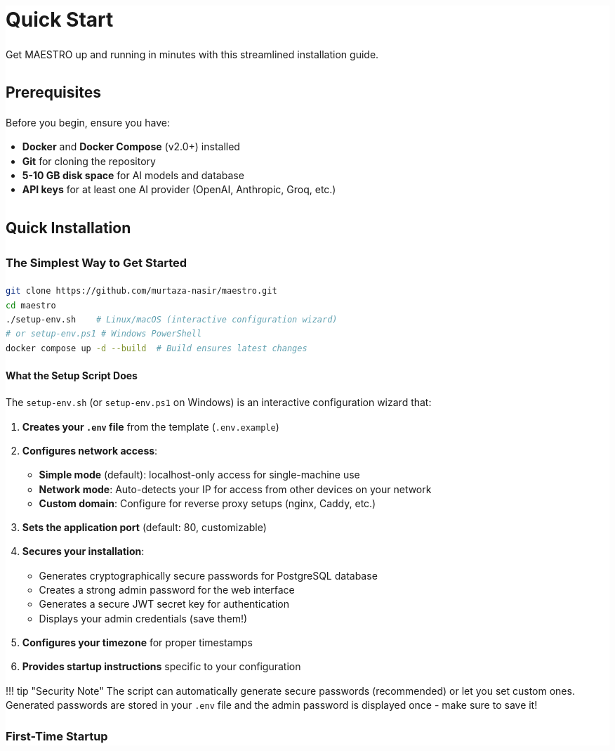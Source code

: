 # Quick Start

Get MAESTRO up and running in minutes with this streamlined installation guide.

## Prerequisites

Before you begin, ensure you have:

- **Docker** and **Docker Compose** (v2.0+) installed
- **Git** for cloning the repository
- **5-10 GB disk space** for AI models and database
- **API keys** for at least one AI provider (OpenAI, Anthropic, Groq, etc.)

## Quick Installation

### The Simplest Way to Get Started

```bash
git clone https://github.com/murtaza-nasir/maestro.git
cd maestro
./setup-env.sh    # Linux/macOS (interactive configuration wizard)
# or setup-env.ps1 # Windows PowerShell
docker compose up -d --build  # Build ensures latest changes
```

#### What the Setup Script Does

The `setup-env.sh` (or `setup-env.ps1` on Windows) is an interactive configuration wizard that:

1. **Creates your `.env` file** from the template (`.env.example`)

2. **Configures network access**:
    - **Simple mode** (default): localhost-only access for single-machine use
    - **Network mode**: Auto-detects your IP for access from other devices on your network
    - **Custom domain**: Configure for reverse proxy setups (nginx, Caddy, etc.)

3. **Sets the application port** (default: 80, customizable)

4. **Secures your installation**:
    - Generates cryptographically secure passwords for PostgreSQL database
    - Creates a strong admin password for the web interface
    - Generates a secure JWT secret key for authentication
    - Displays your admin credentials (save them!)

5. **Configures your timezone** for proper timestamps

6. **Provides startup instructions** specific to your configuration

!!! tip "Security Note"
    The script can automatically generate secure passwords (recommended) or let you set custom ones. Generated passwords are stored in your `.env` file and the admin password is displayed once - make sure to save it!

### First-Time Startup

